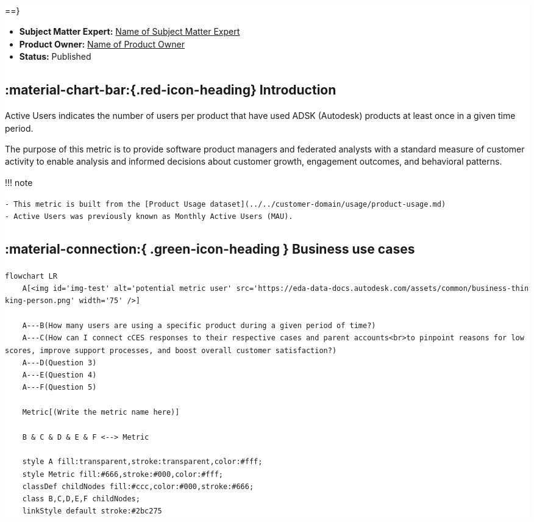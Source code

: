 ==}



<div id="metric-template-info-main">
  <ul>
    <li><strong>Subject Matter Expert:</strong>
      <a target="_blank" href="#">Name of Subject Matter Expert</a>
    </li>
    <li><strong>Product Owner:</strong>
      <a target="_blank" href="#">Name of Product Owner</a>
    </li>
    <li class="doc-status"><strong>Status:</strong> <span class="doc-ok">Published<span></li>
    <!-- <li><strong class="doc-status">Status:</strong> <span class="doc-wip">In Progress</span>.</li> -->
  </ul>
</div>


## :material-chart-bar:{.red-icon-heading} Introduction

Active Users indicates the number of users per product that have used ADSK (Autodesk) products at least once in a given time period.

The purpose of this metric is to provide software product managers and federated analysts with a standard measure of customer activity to enable analysis and informed decisions about customer growth, engagement outcomes, and behavioral patterns.

!!! note

    - This metric is built from the [Product Usage dataset](../../customer-domain/usage/product-usage.md)
    - Active Users was previously known as Monthly Active Users (MAU).
    

## :material-connection:{ .green-icon-heading } Business use cases

``` mermaid 
flowchart LR
    A[<img id='img-test' alt='potential metric user' src='https://eda-data-docs.autodesk.com/assets/common/business-thinking-person.png' width='75' />]
    
    A---B(How many users are using a specific product during a given period of time?)
    A---C(How can I connect cCES responses to their respective cases and parent accounts<br>to pinpoint reasons for low scores, improve support processes, and boost overall customer satisfaction?)
    A---D(Question 3)
    A---E(Question 4)
    A---F(Question 5)
    
    Metric[(Write the metric name here)]

    B & C & D & E & F <--> Metric

    style A fill:transparent,stroke:transparent,color:#fff;
    style Metric fill:#666,stroke:#000,color:#fff;
    classDef childNodes fill:#ccc,color:#000,stroke:#666;
    class B,C,D,E,F childNodes;
    linkStyle default stroke:#2bc275
```

